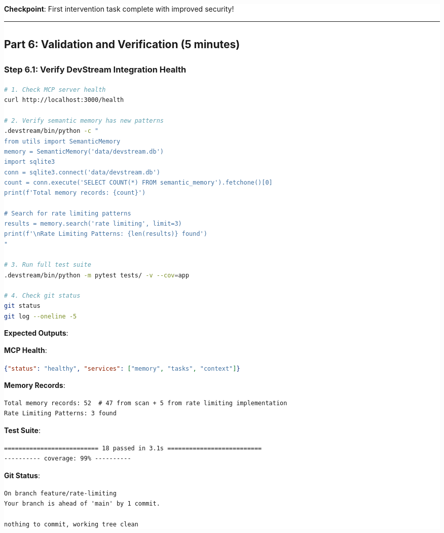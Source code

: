 **Checkpoint**: First intervention task complete with improved security!

---

## Part 6: Validation and Verification (5 minutes)

### Step 6.1: Verify DevStream Integration Health

```bash
# 1. Check MCP server health
curl http://localhost:3000/health

# 2. Verify semantic memory has new patterns
.devstream/bin/python -c "
from utils import SemanticMemory
memory = SemanticMemory('data/devstream.db')
import sqlite3
conn = sqlite3.connect('data/devstream.db')
count = conn.execute('SELECT COUNT(*) FROM semantic_memory').fetchone()[0]
print(f'Total memory records: {count}')

# Search for rate limiting patterns
results = memory.search('rate limiting', limit=3)
print(f'\nRate Limiting Patterns: {len(results)} found')
"

# 3. Run full test suite
.devstream/bin/python -m pytest tests/ -v --cov=app

# 4. Check git status
git status
git log --oneline -5
```

**Expected Outputs**:

**MCP Health**:
```json
{"status": "healthy", "services": ["memory", "tasks", "context"]}
```

**Memory Records**:
```
Total memory records: 52  # 47 from scan + 5 from rate limiting implementation
Rate Limiting Patterns: 3 found
```

**Test Suite**:
```
========================== 18 passed in 3.1s ==========================
---------- coverage: 99% ----------
```

**Git Status**:
```
On branch feature/rate-limiting
Your branch is ahead of 'main' by 1 commit.

nothing to commit, working tree clean
```
